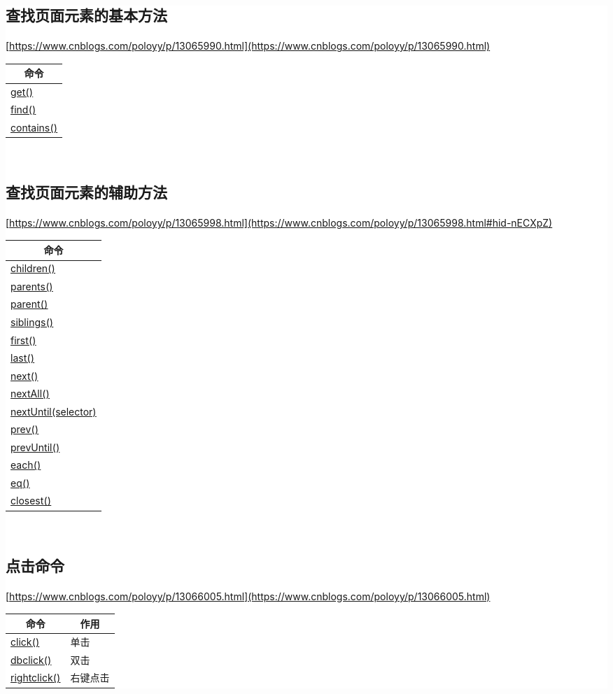 
## 查找页面元素的基本方法
[https://www.cnblogs.com/poloyy/p/13065990.html](https://www.cnblogs.com/poloyy/p/13065990.html)

| 命令 |
| --- |
| [get()](https://www.cnblogs.com/poloyy/p/13065990.html) |
| [find()](https://www.cnblogs.com/poloyy/p/13065990.html) |
| [contains()](https://www.cnblogs.com/poloyy/p/13065990.html) |

 

## 查找页面元素的辅助方法
[https://www.cnblogs.com/poloyy/p/13065998.html](https://www.cnblogs.com/poloyy/p/13065998.html#hid-nECXpZ)

| 命令 |
| --- |
| [children()](https://www.cnblogs.com/poloyy/p/13065998.html) |
| [parents()](https://www.cnblogs.com/poloyy/p/13065998.html) |
| [parent()](https://www.cnblogs.com/poloyy/p/13065998.html) |
| [siblings()](https://www.cnblogs.com/poloyy/p/13065998.html) |
| [first()](https://www.cnblogs.com/poloyy/p/13065998.html) |
| [last()](https://www.cnblogs.com/poloyy/p/13065998.html) |
| [next()](https://www.cnblogs.com/poloyy/p/13065998.html) |
| [nextAll()](https://www.cnblogs.com/poloyy/p/13065998.html) |
| [nextUntil(selector)](https://www.cnblogs.com/poloyy/p/13065998.html) |
| [prev()](https://www.cnblogs.com/poloyy/p/13065998.html) |
| [prevUntil()](https://www.cnblogs.com/poloyy/p/13065998.html) |
| [each()](https://www.cnblogs.com/poloyy/p/13065998.html) |
| [eq()](https://www.cnblogs.com/poloyy/p/13065998.html) |
| [closest()](https://www.cnblogs.com/poloyy/p/13065998.html) |

 

## 点击命令
[https://www.cnblogs.com/poloyy/p/13066005.html](https://www.cnblogs.com/poloyy/p/13066005.html)

| 命令 | 作用 |
| --- | --- |
| [click()](https://www.cnblogs.com/poloyy/p/13066005.html) | 单击 |
| [dbclick()](https://www.cnblogs.com/poloyy/p/13066005.html) | 双击 |
| [rightclick()](https://www.cnblogs.com/poloyy/p/13066005.html) | 右键点击 |
